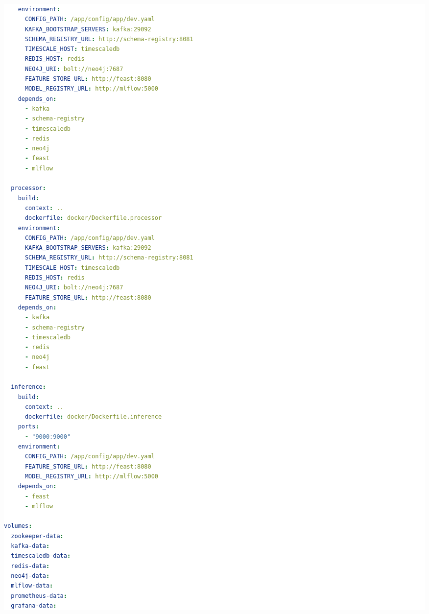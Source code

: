 ```yaml
    environment:
      CONFIG_PATH: /app/config/app/dev.yaml
      KAFKA_BOOTSTRAP_SERVERS: kafka:29092
      SCHEMA_REGISTRY_URL: http://schema-registry:8081
      TIMESCALE_HOST: timescaledb
      REDIS_HOST: redis
      NEO4J_URI: bolt://neo4j:7687
      FEATURE_STORE_URL: http://feast:8080
      MODEL_REGISTRY_URL: http://mlflow:5000
    depends_on:
      - kafka
      - schema-registry
      - timescaledb
      - redis
      - neo4j
      - feast
      - mlflow
      
  processor:
    build:
      context: ..
      dockerfile: docker/Dockerfile.processor
    environment:
      CONFIG_PATH: /app/config/app/dev.yaml
      KAFKA_BOOTSTRAP_SERVERS: kafka:29092
      SCHEMA_REGISTRY_URL: http://schema-registry:8081
      TIMESCALE_HOST: timescaledb
      REDIS_HOST: redis
      NEO4J_URI: bolt://neo4j:7687
      FEATURE_STORE_URL: http://feast:8080
    depends_on:
      - kafka
      - schema-registry
      - timescaledb
      - redis
      - neo4j
      - feast
      
  inference:
    build:
      context: ..
      dockerfile: docker/Dockerfile.inference
    ports:
      - "9000:9000"
    environment:
      CONFIG_PATH: /app/config/app/dev.yaml
      FEATURE_STORE_URL: http://feast:8080
      MODEL_REGISTRY_URL: http://mlflow:5000
    depends_on:
      - feast
      - mlflow

volumes:
  zookeeper-data:
  kafka-data:
  timescaledb-data:
  redis-data:
  neo4j-data:
  mlflow-data:
  prometheus-data:
  grafana-data:
```
